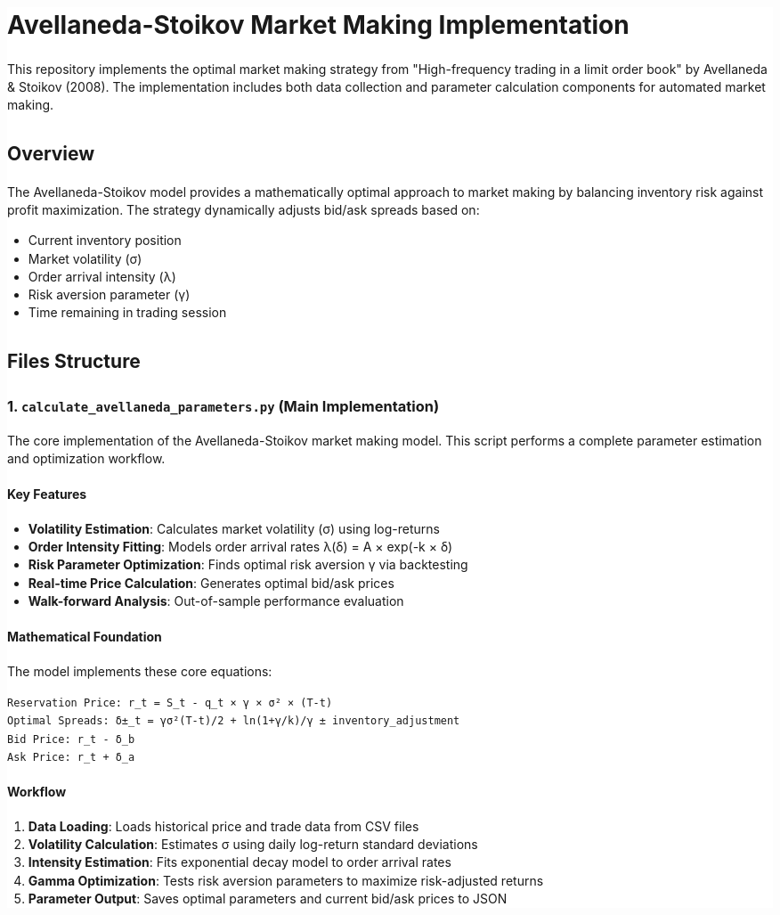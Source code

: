 # Avellaneda-Stoikov Market Making Implementation

This repository implements the optimal market making strategy from "High-frequency trading in a limit order book" by Avellaneda & Stoikov (2008). The implementation includes both data collection and parameter calculation components for automated market making.

## Overview

The Avellaneda-Stoikov model provides a mathematically optimal approach to market making by balancing inventory risk against profit maximization. The strategy dynamically adjusts bid/ask spreads based on:

- Current inventory position
- Market volatility (σ)
- Order arrival intensity (λ)
- Risk aversion parameter (γ)
- Time remaining in trading session

## Files Structure

### 1. `calculate_avellaneda_parameters.py` (Main Implementation)

The core implementation of the Avellaneda-Stoikov market making model. This script performs a complete parameter estimation and optimization workflow.

#### Key Features

- **Volatility Estimation**: Calculates market volatility (σ) using log-returns
- **Order Intensity Fitting**: Models order arrival rates λ(δ) = A × exp(-k × δ)
- **Risk Parameter Optimization**: Finds optimal risk aversion γ via backtesting
- **Real-time Price Calculation**: Generates optimal bid/ask prices
- **Walk-forward Analysis**: Out-of-sample performance evaluation

#### Mathematical Foundation

The model implements these core equations:

```
Reservation Price: r_t = S_t - q_t × γ × σ² × (T-t)
Optimal Spreads: δ±_t = γσ²(T-t)/2 + ln(1+γ/k)/γ ± inventory_adjustment
Bid Price: r_t - δ_b
Ask Price: r_t + δ_a
```

#### Workflow

1. **Data Loading**: Loads historical price and trade data from CSV files
2. **Volatility Calculation**: Estimates σ using daily log-return standard deviations
3. **Intensity Estimation**: Fits exponential decay model to order arrival rates
4. **Gamma Optimization**: Tests risk aversion parameters to maximize risk-adjusted returns
5. **Parameter Output**: Saves optimal parameters and current bid/ask prices to JSON
